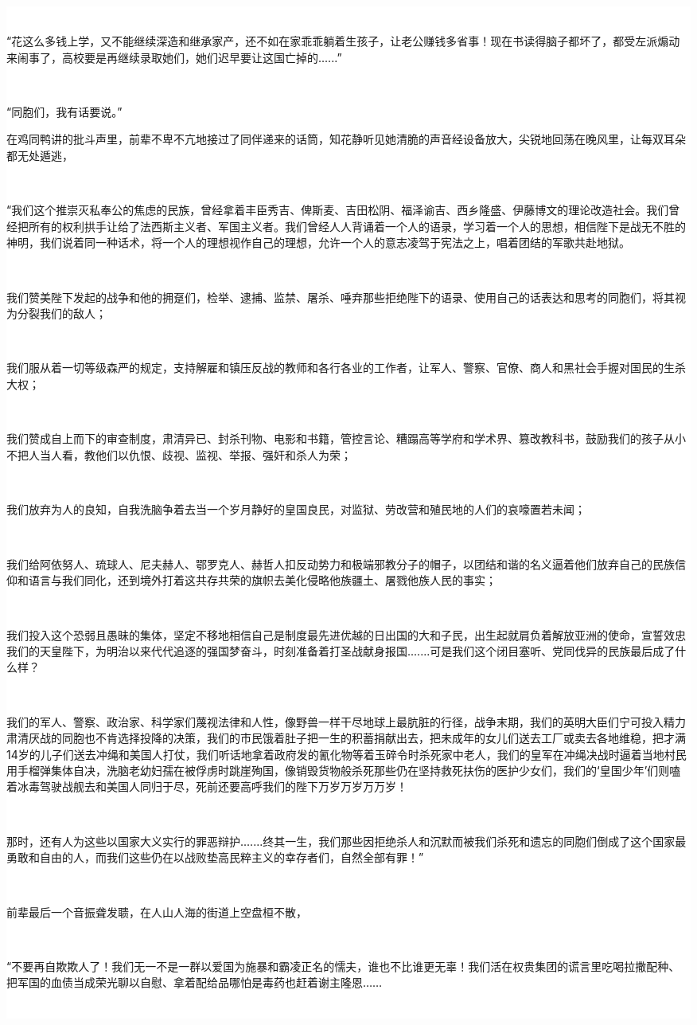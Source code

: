 <br>

“花这么多钱上学，又不能继续深造和继承家产，还不如在家乖乖躺着生孩子，让老公赚钱多省事！现在书读得脑子都坏了，都受左派煽动来闹事了，高校要是再继续录取她们，她们迟早要让这国亡掉的......”


<br>


“同胞们，我有话要说。”

在鸡同鸭讲的批斗声里，前辈不卑不亢地接过了同伴递来的话筒，知花静听见她清脆的声音经设备放大，尖锐地回荡在晚风里，让每双耳朵都无处遁逃，

<br>

“我们这个推崇灭私奉公的焦虑的民族，曾经拿着丰臣秀吉、俾斯麦、吉田松阴、福泽谕吉、西乡隆盛、伊藤博文的理论改造社会。我们曾经把所有的权利拱手让给了法西斯主义者、军国主义者。我们曾经人人背诵着一个人的语录，学习着一个人的思想，相信陛下是战无不胜的神明，我们说着同一种话术，将一个人的理想视作自己的理想，允许一个人的意志凌驾于宪法之上，唱着团结的军歌共赴地狱。

<br>

我们赞美陛下发起的战争和他的拥趸们，检举、逮捕、监禁、屠杀、唾弃那些拒绝陛下的语录、使用自己的话表达和思考的同胞们，将其视为分裂我们的敌人；

<br>

我们服从着一切等级森严的规定，支持解雇和镇压反战的教师和各行各业的工作者，让军人、警察、官僚、商人和黑社会手握对国民的生杀大权；

<br>

我们赞成自上而下的审查制度，肃清异已、封杀刊物、电影和书籍，管控言论、糟蹋高等学府和学术界、篡改教科书，鼓励我们的孩子从小不把人当人看，教他们以仇恨、歧视、监视、举报、强奸和杀人为荣；

<br>

我们放弃为人的良知，自我洗脑争着去当一个岁月静好的皇国良民，对监狱、劳改营和殖民地的人们的哀嚎置若未闻；

<br>

我们给阿依努人、琉球人、尼夫赫人、鄂罗克人、赫哲人扣反动势力和极端邪教分子的帽子，以团结和谐的名义逼着他们放弃自己的民族信仰和语言与我们同化，还到境外打着这共存共荣的旗帜去美化侵略他族疆土、屠戮他族人民的事实；

<br>

我们投入这个恐弱且愚昧的集体，坚定不移地相信自己是制度最先进优越的日出国的大和子民，出生起就肩负着解放亚洲的使命，宣誓效忠我们的天皇陛下，为明治以来代代追逐的强国梦奋斗，时刻准备着打圣战献身报国.......可是我们这个闭目塞听、党同伐异的民族最后成了什么样？

<br>

我们的军人、警察、政治家、科学家们蔑视法律和人性，像野兽一样干尽地球上最肮脏的行径，战争末期，我们的英明大臣们宁可投入精力肃清厌战的同胞也不肯选择投降的决策，我们的市民饿着肚子把一生的积蓄捐献出去，把未成年的女儿们送去工厂或卖去各地维稳，把才满14岁的儿子们送去冲绳和美国人打仗，我们听话地拿着政府发的氰化物等着玉碎令时杀死家中老人，我们的皇军在冲绳决战时逼着当地村民用手榴弹集体自决，洗脑老幼妇孺在被俘虏时跳崖殉国，像销毁货物般杀死那些仍在坚持救死扶伤的医护少女们，我们的‘皇国少年’们则嗑着冰毒驾驶战舰去和美国人同归于尽，死前还要高呼我们的陛下万岁万岁万万岁！

<br>

那时，还有人为这些以国家大义实行的罪恶辩护.......终其一生，我们那些因拒绝杀人和沉默而被我们杀死和遗忘的同胞们倒成了这个国家最勇敢和自由的人，而我们这些仍在以战败垫高民粹主义的幸存者们，自然全部有罪！”

<br>


前辈最后一个音振聋发聩，在人山人海的街道上空盘桓不散，

<br>


“不要再自欺欺人了！我们无一不是一群以爱国为施暴和霸凌正名的懦夫，谁也不比谁更无辜！我们活在权贵集团的谎言里吃喝拉撒配种、把军国的血债当成荣光聊以自慰、拿着配给品哪怕是毒药也赶着谢主隆恩……

<br>

